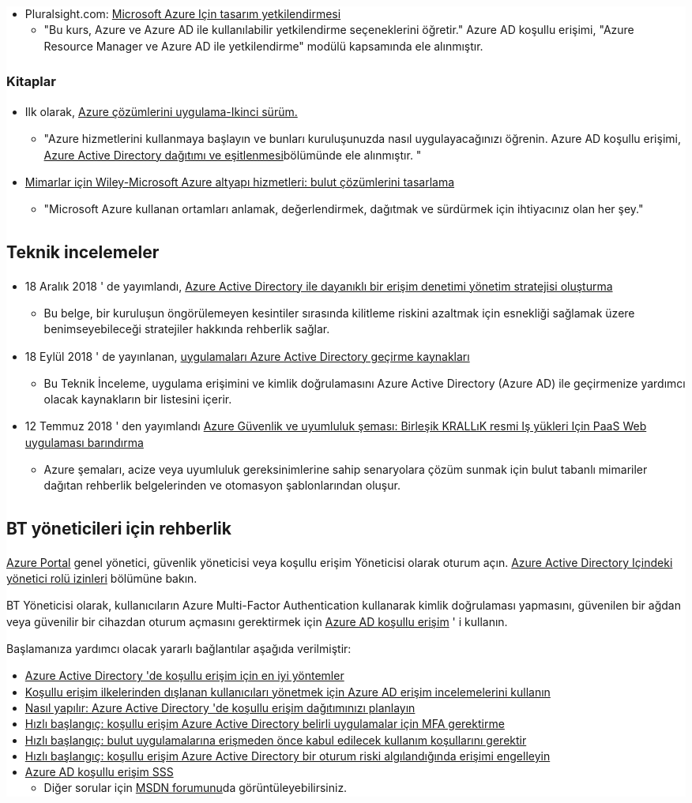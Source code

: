 * Pluralsight.com: [Microsoft Azure Için tasarım yetkilendirmesi](https://www.pluralsight.com/courses/microsoft-azure-authorization-design)
   * "Bu kurs, Azure ve Azure AD ile kullanılabilir yetkilendirme seçeneklerini öğretir." Azure AD koşullu erişimi, "Azure Resource Manager ve Azure AD ile yetkilendirme" modülü kapsamında ele alınmıştır.

### <a name="books"></a>Kitaplar

* Ilk olarak, [Azure çözümlerini uygulama-Ikinci sürüm.](https://www.oreilly.com/library/view/implementing-azure-solutions/9781789343045/b7ead3db-eb1c-4ace-897e-86ee25ea86be.xhtml)
   * "Azure hizmetlerini kullanmaya başlayın ve bunları kuruluşunuzda nasıl uygulayacağınızı öğrenin. Azure AD koşullu erişimi, [Azure Active Directory dağıtımı ve eşitlenmesi](https://learning.oreilly.com/library/view/implementing-azure-solutions/9781789343045/02ca8bba-08cf-4691-a7d0-1b96e286e7ea.xhtml)bölümünde ele alınmıştır. "

* [Mimarlar için Wiley-Microsoft Azure altyapı hizmetleri: bulut çözümlerini tasarlama](https://www.wiley.com/Microsoft+Azure+Infrastructure+Services+for+Architects%3A+Designing+Cloud+Solutions-p-9781119596547)
   * "Microsoft Azure kullanan ortamları anlamak, değerlendirmek, dağıtmak ve sürdürmek için ihtiyacınız olan her şey."

## <a name="white-papers"></a>Teknik incelemeler

* 18 Aralık 2018 ' de yayımlandı, [Azure Active Directory ile dayanıklı bir erişim denetimi yönetim stratejisi oluşturma](../authentication/concept-resilient-controls.md)
   * Bu belge, bir kuruluşun öngörülemeyen kesintiler sırasında kilitleme riskini azaltmak için esnekliği sağlamak üzere benimseyebileceği stratejiler hakkında rehberlik sağlar.

* 18 Eylül 2018 ' de yayınlanan, [uygulamaları Azure Active Directory geçirme kaynakları](../manage-apps/migration-resources.md)
   * Bu Teknik İnceleme, uygulama erişimini ve kimlik doğrulamasını Azure Active Directory (Azure AD) ile geçirmenize yardımcı olacak kaynakların bir listesini içerir.

* 12 Temmuz 2018 ' den yayımlandı [Azure Güvenlik ve uyumluluk şeması: Birleşik KRALLıK resmi Iş yükleri Için PaaS Web uygulaması barındırma](../../security/blueprints/ukofficial-paaswa-overview.md)
   * Azure şemaları, acize veya uyumluluk gereksinimlerine sahip senaryolara çözüm sunmak için bulut tabanlı mimariler dağıtan rehberlik belgelerinden ve otomasyon şablonlarından oluşur.

## <a name="guidance-for-it-administrators"></a>BT yöneticileri için rehberlik

[Azure Portal](https://portal.azure.com/) genel yönetici, güvenlik yöneticisi veya koşullu erişim Yöneticisi olarak oturum açın. [Azure Active Directory Içindeki yönetici rolü izinleri](../users-groups-roles/directory-assign-admin-roles.md) bölümüne bakın.

BT Yöneticisi olarak, kullanıcıların Azure Multi-Factor Authentication kullanarak kimlik doğrulaması yapmasını, güvenilen bir ağdan veya güvenilir bir cihazdan oturum açmasını gerektirmek için [Azure AD koşullu erişim](overview.md) ' i kullanın.

Başlamanıza yardımcı olacak yararlı bağlantılar aşağıda verilmiştir:

* [Azure Active Directory 'de koşullu erişim için en iyi yöntemler](best-practices.md)
* [Koşullu erişim ilkelerinden dışlanan kullanıcıları yönetmek için Azure AD erişim incelemelerini kullanın](../governance/conditional-access-exclusion.md)
* [Nasıl yapılır: Azure Active Directory 'de koşullu erişim dağıtımınızı planlayın](plan-conditional-access.md)
* [Hızlı başlangıç: koşullu erişim Azure Active Directory belirli uygulamalar için MFA gerektirme](app-based-mfa.md)
* [Hızlı başlangıç: bulut uygulamalarına erişmeden önce kabul edilecek kullanım koşullarını gerektir](require-tou.md)
* [Hızlı başlangıç: koşullu erişim Azure Active Directory bir oturum riski algılandığında erişimi engelleyin](app-sign-in-risk.md)
* [Azure AD koşullu erişim SSS](faqs.md)
   * Diğer sorular için [MSDN forumunu](https://social.msdn.microsoft.com/Forums/home?forum=WindowsAzureAD&sort=relevancedesc&brandIgnore=True&searchTerm=password+reset+azure)da görüntüleyebilirsiniz.